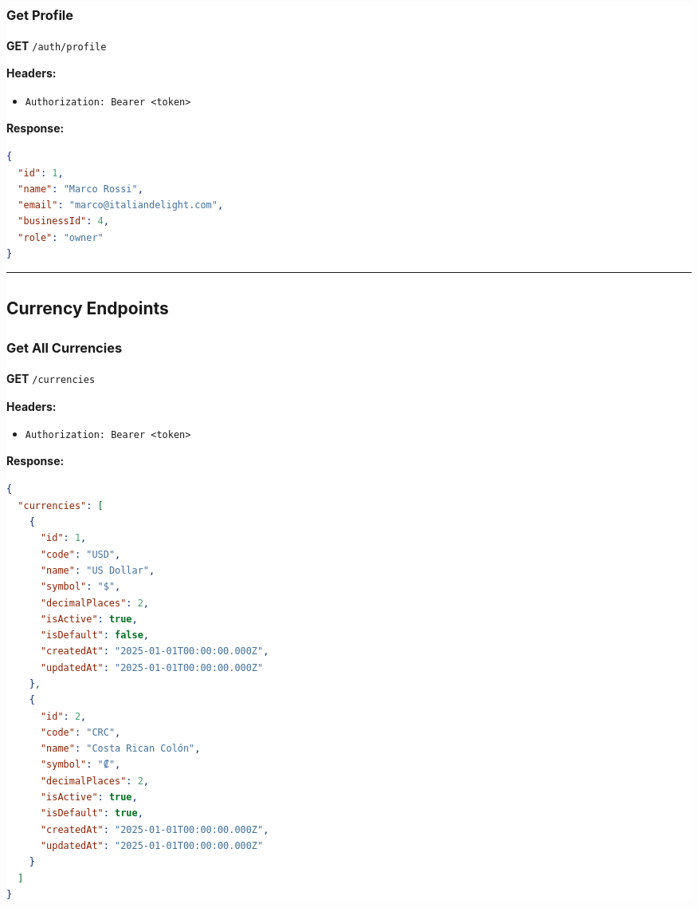### Get Profile
**GET** `/auth/profile`

**Headers:**
- `Authorization: Bearer <token>`

**Response:**
```json
{
  "id": 1,
  "name": "Marco Rossi",
  "email": "marco@italiandelight.com",
  "businessId": 4,
  "role": "owner"
}
```

---

## Currency Endpoints

### Get All Currencies
**GET** `/currencies`

**Headers:**
- `Authorization: Bearer <token>`

**Response:**
```json
{
  "currencies": [
    {
      "id": 1,
      "code": "USD",
      "name": "US Dollar",
      "symbol": "$",
      "decimalPlaces": 2,
      "isActive": true,
      "isDefault": false,
      "createdAt": "2025-01-01T00:00:00.000Z",
      "updatedAt": "2025-01-01T00:00:00.000Z"
    },
    {
      "id": 2,
      "code": "CRC",
      "name": "Costa Rican Colón",
      "symbol": "₡",
      "decimalPlaces": 2,
      "isActive": true,
      "isDefault": true,
      "createdAt": "2025-01-01T00:00:00.000Z",
      "updatedAt": "2025-01-01T00:00:00.000Z"
    }
  ]
}
```
